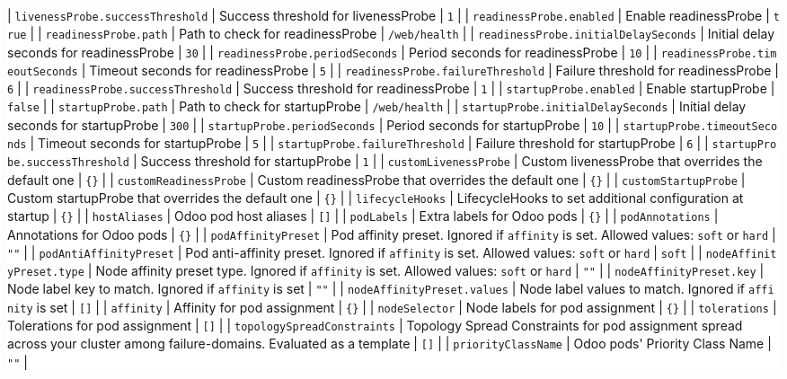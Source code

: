 | `livenessProbe.successThreshold`     | Success threshold for livenessProbe                                                                                      | `1`             |
| `readinessProbe.enabled`             | Enable readinessProbe                                                                                                    | `true`          |
| `readinessProbe.path`                | Path to check for readinessProbe                                                                                         | `/web/health`   |
| `readinessProbe.initialDelaySeconds` | Initial delay seconds for readinessProbe                                                                                 | `30`            |
| `readinessProbe.periodSeconds`       | Period seconds for readinessProbe                                                                                        | `10`            |
| `readinessProbe.timeoutSeconds`      | Timeout seconds for readinessProbe                                                                                       | `5`             |
| `readinessProbe.failureThreshold`    | Failure threshold for readinessProbe                                                                                     | `6`             |
| `readinessProbe.successThreshold`    | Success threshold for readinessProbe                                                                                     | `1`             |
| `startupProbe.enabled`               | Enable startupProbe                                                                                                      | `false`         |
| `startupProbe.path`                  | Path to check for startupProbe                                                                                           | `/web/health`   |
| `startupProbe.initialDelaySeconds`   | Initial delay seconds for startupProbe                                                                                   | `300`           |
| `startupProbe.periodSeconds`         | Period seconds for startupProbe                                                                                          | `10`            |
| `startupProbe.timeoutSeconds`        | Timeout seconds for startupProbe                                                                                         | `5`             |
| `startupProbe.failureThreshold`      | Failure threshold for startupProbe                                                                                       | `6`             |
| `startupProbe.successThreshold`      | Success threshold for startupProbe                                                                                       | `1`             |
| `customLivenessProbe`                | Custom livenessProbe that overrides the default one                                                                      | `{}`            |
| `customReadinessProbe`               | Custom readinessProbe that overrides the default one                                                                     | `{}`            |
| `customStartupProbe`                 | Custom startupProbe that overrides the default one                                                                       | `{}`            |
| `lifecycleHooks`                     | LifecycleHooks to set additional configuration at startup                                                                | `{}`            |
| `hostAliases`                        | Odoo pod host aliases                                                                                                    | `[]`            |
| `podLabels`                          | Extra labels for Odoo pods                                                                                               | `{}`            |
| `podAnnotations`                     | Annotations for Odoo pods                                                                                                | `{}`            |
| `podAffinityPreset`                  | Pod affinity preset. Ignored if `affinity` is set. Allowed values: `soft` or `hard`                                      | `""`            |
| `podAntiAffinityPreset`              | Pod anti-affinity preset. Ignored if `affinity` is set. Allowed values: `soft` or `hard`                                 | `soft`          |
| `nodeAffinityPreset.type`            | Node affinity preset type. Ignored if `affinity` is set. Allowed values: `soft` or `hard`                                | `""`            |
| `nodeAffinityPreset.key`             | Node label key to match. Ignored if `affinity` is set                                                                    | `""`            |
| `nodeAffinityPreset.values`          | Node label values to match. Ignored if `affinity` is set                                                                 | `[]`            |
| `affinity`                           | Affinity for pod assignment                                                                                              | `{}`            |
| `nodeSelector`                       | Node labels for pod assignment                                                                                           | `{}`            |
| `tolerations`                        | Tolerations for pod assignment                                                                                           | `[]`            |
| `topologySpreadConstraints`          | Topology Spread Constraints for pod assignment spread across your cluster among failure-domains. Evaluated as a template | `[]`            |
| `priorityClassName`                  | Odoo pods' Priority Class Name                                                                                           | `""`            |